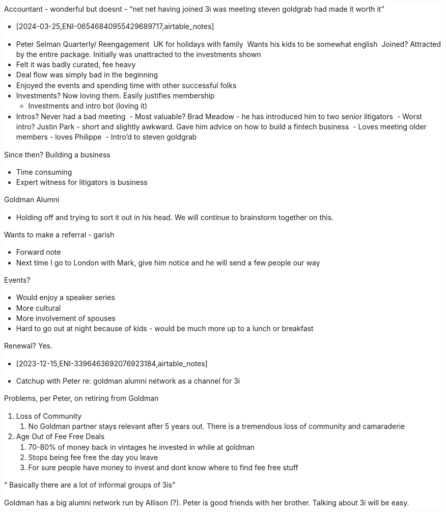 Accountant - wonderful but doesnt - “net net having joined 3i was meeting steven goldgrab had made it worth it”
  * [2024-03-25,ENI-06546840955429689717,airtable_notes]
- Peter Selman Quarterly/ Reengagement 
UK for holidays with family 
Wants his kids to be somewhat english 
Joined? Attracted by the entire package. Initially was unattracted to the investments shown 
- Felt it was badly curated, fee heavy
- Deal flow was simply bad in the beginning 
- Enjoyed the events and spending time with other successful folks 
- Investments? Now loving them. Easily justifies membership 
    - Investments and intro bot (loving it) 
- Intros? Never had a bad meeting 
        - Most valuable? Brad Meadow - he has introduced him to two senior litigators 
        - Worst intro? Justin Park - short and slightly awkward. Gave him advice on how to build a fintech business 
        - Loves meeting older members - loves Philippe 
            - Intro’d to steven goldgrab 

Since then? Building a business 
- Time consuming
- Expert witness for litigators is business

Goldman Alumni 
- Holding off and trying to sort it out in his head. We will continue to brainstorm together on this. 

Wants to make a referral - garish 
- Forward note
- Next time I go to London with Mark, give him notice and he will send a few people our way

Events?
- Would enjoy a speaker series 
- More cultural 
- More involvement of spouses 
- Hard to go out at night because of kids - would be much more up to a lunch or breakfast 

Renewal? Yes.
  * [2023-12-15,ENI-3396463692076923184,airtable_notes]
- Catchup with Peter re: goldman alumni network as a channel for 3i 

Problems, per Peter, on retiring from Goldman 
1. Loss of Community 
    1. No Goldman partner stays relevant after 5 years out. There is a tremendous loss of community and camaraderie
2. Age Out of Fee Free Deals 
    1. 70-80% of money back in vintages he invested in while at goldman 
    2. Stops being fee free the day you leave 
    3. For sure people have money to invest and dont know where to find fee free stuff 

“ Basically there are a lot of informal groups of 3is” 

Goldman has a big alumni network run by Allison (?). Peter is good friends with her brother. Talking about 3i will be easy. 
